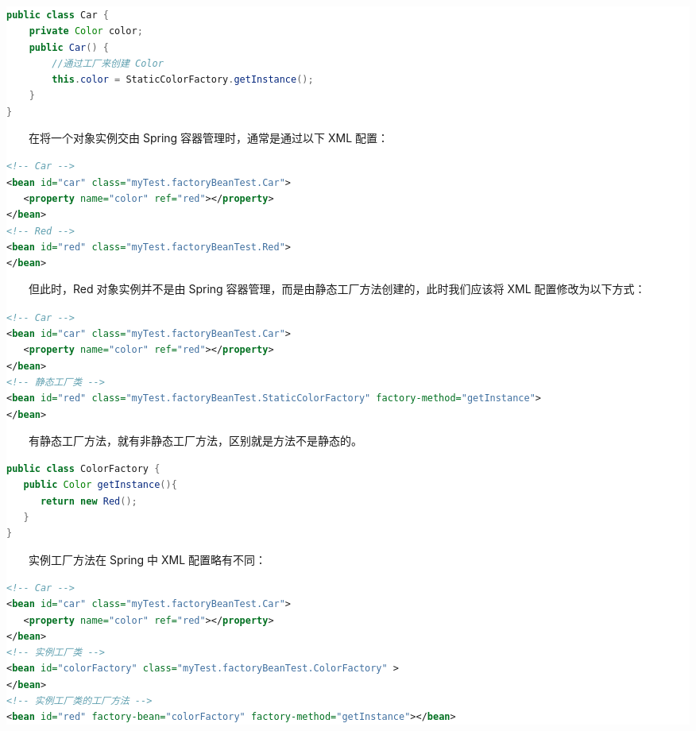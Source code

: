 ```java
public class Car {
	private Color color;
	public Car() {
		//通过工厂来创建 Color
		this.color = StaticColorFactory.getInstance();
	}
}
```

&emsp;&emsp;在将一个对象实例交由 Spring 容器管理时，通常是通过以下 XML 配置：

```xml
<!-- Car -->
<bean id="car" class="myTest.factoryBeanTest.Car">
   <property name="color" ref="red"></property>
</bean>
<!-- Red -->
<bean id="red" class="myTest.factoryBeanTest.Red">
</bean>
```

&emsp;&emsp;但此时，Red 对象实例并不是由 Spring 容器管理，而是由静态工厂方法创建的，此时我们应该将 XML 配置修改为以下方式：

```xml
<!-- Car -->
<bean id="car" class="myTest.factoryBeanTest.Car">
   <property name="color" ref="red"></property>
</bean>
<!-- 静态工厂类 -->
<bean id="red" class="myTest.factoryBeanTest.StaticColorFactory" factory-method="getInstance">
</bean>
```

&emsp;&emsp;有静态工厂方法，就有非静态工厂方法，区别就是方法不是静态的。

```java
public class ColorFactory {
   public Color getInstance(){
      return new Red();
   }
}
```

&emsp;&emsp;实例工厂方法在 Spring 中 XML 配置略有不同：

```xml
<!-- Car -->
<bean id="car" class="myTest.factoryBeanTest.Car">
   <property name="color" ref="red"></property>
</bean>
<!-- 实例工厂类 -->
<bean id="colorFactory" class="myTest.factoryBeanTest.ColorFactory" >
</bean>
<!-- 实例工厂类的工厂方法 -->
<bean id="red" factory-bean="colorFactory" factory-method="getInstance"></bean>
```
